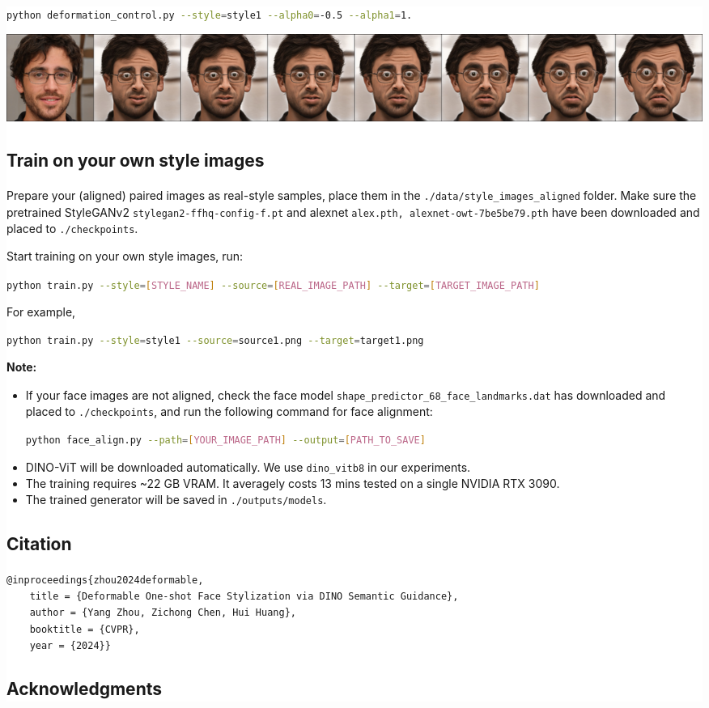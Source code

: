 ```bash
python deformation_control.py --style=style1 --alpha0=-0.5 --alpha1=1. 
```

<p>
<img src="assets/deformation.jpg" width="2873" alt=""/>
</p>

## Train on your own style images
Prepare your (aligned) paired images as real-style samples, place them in the `./data/style_images_aligned` folder. 
Make sure the pretrained StyleGANv2 `stylegan2-ffhq-config-f.pt` and alexnet `alex.pth, alexnet-owt-7be5be79.pth` have 
been downloaded and placed to `./checkpoints`.

Start training on your own style images, run:
```bash
python train.py --style=[STYLE_NAME] --source=[REAL_IMAGE_PATH] --target=[TARGET_IMAGE_PATH] 
```

For example,
```bash
python train.py --style=style1 --source=source1.png --target=target1.png
```

**Note:** 
* If your face images are not aligned, check the face model `shape_predictor_68_face_landmarks.dat` has 
downloaded and placed to `./checkpoints`, and run the following command for face alignment:
    ```bash
    python face_align.py --path=[YOUR_IMAGE_PATH] --output=[PATH_TO_SAVE]
    ```
* DINO-ViT will be downloaded automatically. We use `dino_vitb8` in our experiments.
* The training requires ~22 GB VRAM. It averagely costs 13 mins tested on a single NVIDIA RTX 3090. 
* The trained generator will be saved in `./outputs/models`.


## Citation

```
@inproceedings{zhou2024deformable,
    title = {Deformable One-shot Face Stylization via DINO Semantic Guidance},
    author = {Yang Zhou, Zichong Chen, Hui Huang},
    booktitle = {CVPR},
    year = {2024}}
```

## Acknowledgments
